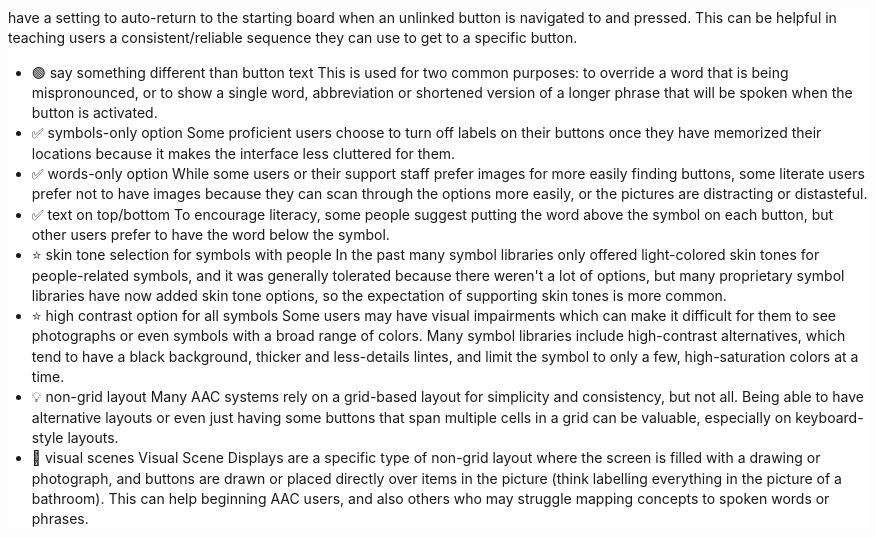   have a setting to auto-return to the starting board when an
  unlinked button is navigated to and pressed. This can be helpful
  in teaching users a consistent/reliable sequence they can use
  to get to a specific button.</span></hint>
- 🟢 say something different than button text
  <hint><span>This is used for two common purposes: to override a 
  word that is being mispronounced, or to show a single word, 
  abbreviation or shortened version of a longer phrase that will
  be spoken when the button is activated.</span></hint>
- ✅ symbols-only option
  <hint><span>Some proficient users choose to turn off labels
  on their buttons once they have memorized their locations 
  because it makes the interface less cluttered for them.
  </span></hint>
- ✅ words-only option
  <hint><span>While some users or their support staff prefer images
  for more easily finding buttons, some literate users prefer not
  to have images because they can scan through the options more easily,
  or the pictures are distracting or distasteful.</span></hint>
- ✅ text on top/bottom
  <hint><span>To encourage literacy, some people suggest putting
  the word above the symbol on each button, but other users prefer
  to have the word below the symbol.</span></hint>
- ⭐ skin tone selection for symbols with people
  <hint><span>In the past many symbol libraries only offered light-colored
  skin tones for people-related symbols, and it was generally
  tolerated because there weren't a lot of options, but many
  proprietary symbol libraries have now added skin tone options,
  so the expectation of supporting skin tones is more common.</span></hint>
- ⭐ high contrast option for all symbols
  <hint><span>Some users may have visual impairments which can
  make it difficult for them to see photographs or even symbols
  with a broad range of colors. Many symbol libraries include
  high-contrast alternatives, which tend to have a black background,
  thicker and less-details lintes, and limit the symbol to only a 
  few, high-saturation colors at a time.</span></hint>
- 💡 non-grid layout
  <hint><span>Many AAC systems rely on a grid-based layout for 
  simplicity and consistency, but not all. Being able to have
  alternative layouts or even just having some buttons that span
  multiple cells in a grid can be valuable, especially on
  keyboard-style layouts.</span></hint>
- 💜 visual scenes
  <hint><span>Visual Scene Displays are a specific type of
  non-grid layout where the screen is filled with a drawing or
  photograph, and buttons are drawn or placed directly over
  items in the picture (think labelling everything in the
  picture of a bathroom). This can help beginning AAC users, 
  and also others who may struggle mapping concepts to
  spoken words or phrases.</span></hint>
